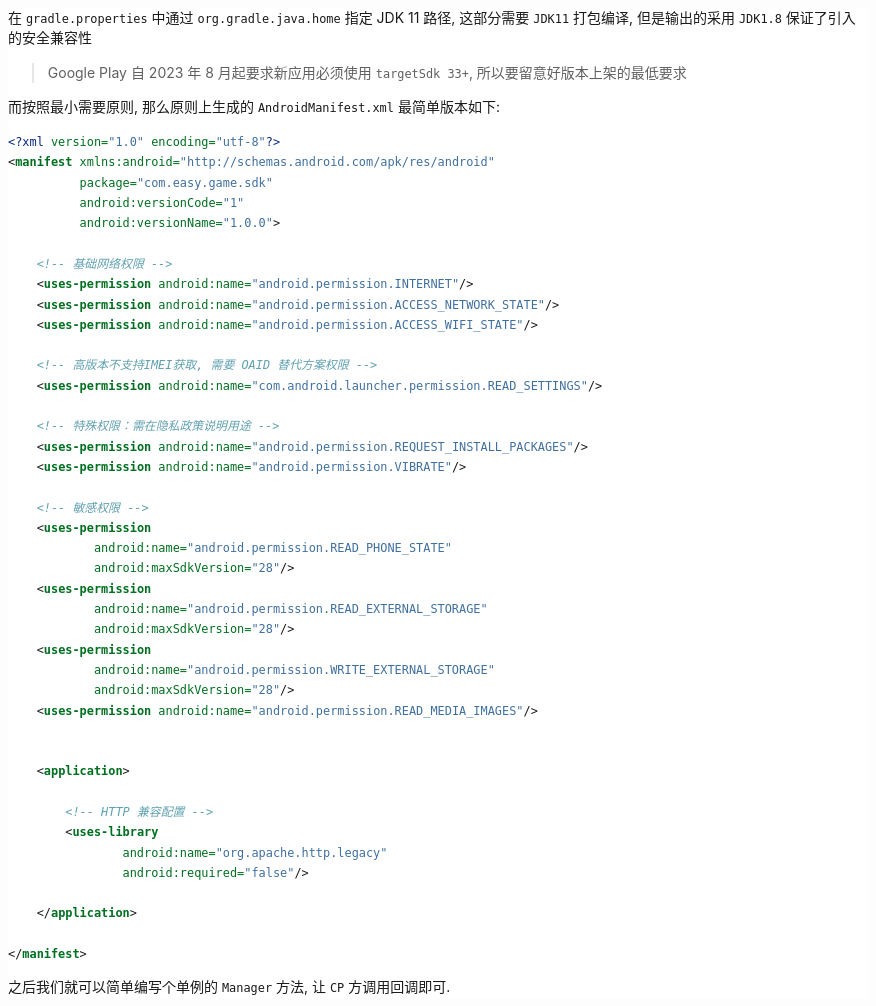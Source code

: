 
在 `gradle.properties` 中通过 `org.gradle.java.home` 指定 JDK 11 路径,
这部分需要 `JDK11` 打包编译, 但是输出的采用 `JDK1.8` 保证了引入的安全兼容性

> Google Play 自 2023 年 8 月起要求新应用必须使用 `targetSdk 33+`, 所以要留意好版本上架的最低要求

而按照最小需要原则, 那么原则上生成的 `AndroidManifest.xml` 最简单版本如下:

```xml
<?xml version="1.0" encoding="utf-8"?>
<manifest xmlns:android="http://schemas.android.com/apk/res/android"
          package="com.easy.game.sdk"
          android:versionCode="1"
          android:versionName="1.0.0">

    <!-- 基础网络权限 -->
    <uses-permission android:name="android.permission.INTERNET"/>
    <uses-permission android:name="android.permission.ACCESS_NETWORK_STATE"/>
    <uses-permission android:name="android.permission.ACCESS_WIFI_STATE"/>

    <!-- 高版本不支持IMEI获取, 需要 OAID 替代方案权限 -->
    <uses-permission android:name="com.android.launcher.permission.READ_SETTINGS"/>

    <!-- 特殊权限：需在隐私政策说明用途 -->
    <uses-permission android:name="android.permission.REQUEST_INSTALL_PACKAGES"/>
    <uses-permission android:name="android.permission.VIBRATE"/>

    <!-- 敏感权限 -->
    <uses-permission
            android:name="android.permission.READ_PHONE_STATE"
            android:maxSdkVersion="28"/>
    <uses-permission
            android:name="android.permission.READ_EXTERNAL_STORAGE"
            android:maxSdkVersion="28"/>
    <uses-permission
            android:name="android.permission.WRITE_EXTERNAL_STORAGE"
            android:maxSdkVersion="28"/>
    <uses-permission android:name="android.permission.READ_MEDIA_IMAGES"/>


    <application>

        <!-- HTTP 兼容配置 -->
        <uses-library
                android:name="org.apache.http.legacy"
                android:required="false"/>

    </application>

</manifest>
```

之后我们就可以简单编写个单例的 `Manager` 方法, 让 `CP` 方调用回调即可.
